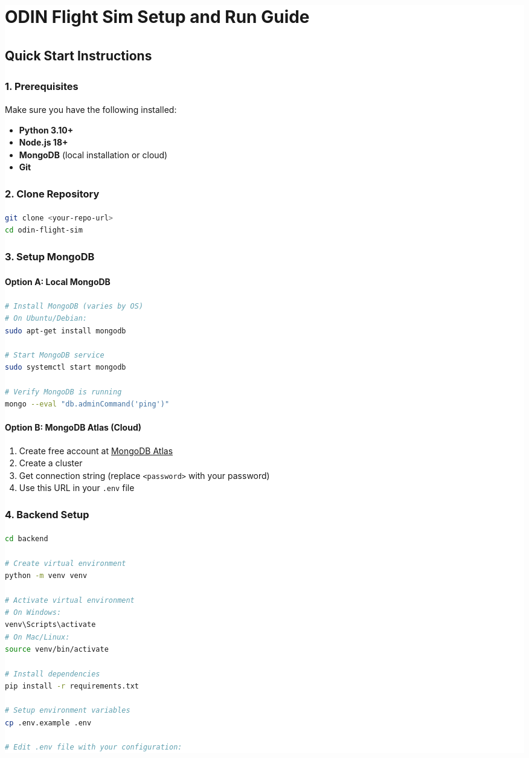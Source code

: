 # ODIN Flight Sim Setup and Run Guide

## Quick Start Instructions

### 1. Prerequisites

Make sure you have the following installed:

- **Python 3.10+**
- **Node.js 18+**
- **MongoDB** (local installation or cloud)
- **Git**

### 2. Clone Repository

```bash
git clone <your-repo-url>
cd odin-flight-sim
```

### 3. Setup MongoDB

#### Option A: Local MongoDB

```bash
# Install MongoDB (varies by OS)
# On Ubuntu/Debian:
sudo apt-get install mongodb

# Start MongoDB service
sudo systemctl start mongodb

# Verify MongoDB is running
mongo --eval "db.adminCommand('ping')"
```

#### Option B: MongoDB Atlas (Cloud)

1. Create free account at [MongoDB Atlas](https://www.mongodb.com/atlas)
2. Create a cluster
3. Get connection string (replace `<password>` with your password)
4. Use this URL in your `.env` file

### 4. Backend Setup

```bash
cd backend

# Create virtual environment
python -m venv venv

# Activate virtual environment
# On Windows:
venv\Scripts\activate
# On Mac/Linux:
source venv/bin/activate

# Install dependencies
pip install -r requirements.txt

# Setup environment variables
cp .env.example .env

# Edit .env file with your configuration:
```
